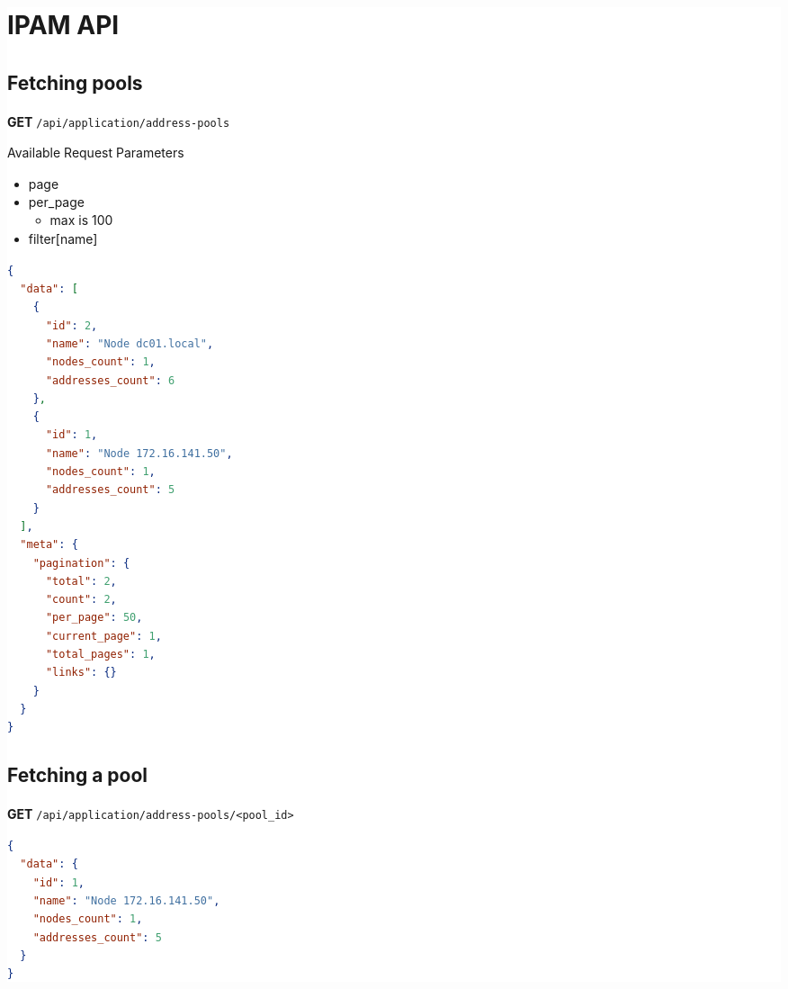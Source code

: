 # IPAM API

## Fetching pools

**GET** `/api/application/address-pools`

Available Request Parameters

- page
- per_page
    - max is 100
- filter[name]

```json
{
  "data": [
    {
      "id": 2,
      "name": "Node dc01.local",
      "nodes_count": 1,
      "addresses_count": 6
    },
    {
      "id": 1,
      "name": "Node 172.16.141.50",
      "nodes_count": 1,
      "addresses_count": 5
    }
  ],
  "meta": {
    "pagination": {
      "total": 2,
      "count": 2,
      "per_page": 50,
      "current_page": 1,
      "total_pages": 1,
      "links": {}
    }
  }
}
```

## Fetching a pool

**GET** `/api/application/address-pools/<pool_id>`

```json
{
  "data": {
    "id": 1,
    "name": "Node 172.16.141.50",
    "nodes_count": 1,
    "addresses_count": 5
  }
}
```
